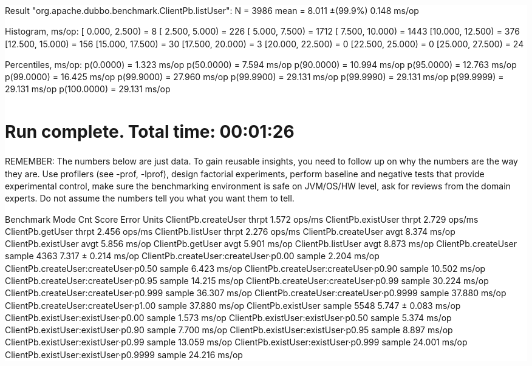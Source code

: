 

Result "org.apache.dubbo.benchmark.ClientPb.listUser":
  N = 3986
  mean =      8.011 ±(99.9%) 0.148 ms/op

  Histogram, ms/op:
    [ 0.000,  2.500) = 8 
    [ 2.500,  5.000) = 226 
    [ 5.000,  7.500) = 1712 
    [ 7.500, 10.000) = 1443 
    [10.000, 12.500) = 376 
    [12.500, 15.000) = 156 
    [15.000, 17.500) = 30 
    [17.500, 20.000) = 3 
    [20.000, 22.500) = 0 
    [22.500, 25.000) = 0 
    [25.000, 27.500) = 24 

  Percentiles, ms/op:
      p(0.0000) =      1.323 ms/op
     p(50.0000) =      7.594 ms/op
     p(90.0000) =     10.994 ms/op
     p(95.0000) =     12.763 ms/op
     p(99.0000) =     16.425 ms/op
     p(99.9000) =     27.960 ms/op
     p(99.9900) =     29.131 ms/op
     p(99.9990) =     29.131 ms/op
     p(99.9999) =     29.131 ms/op
    p(100.0000) =     29.131 ms/op


# Run complete. Total time: 00:01:26

REMEMBER: The numbers below are just data. To gain reusable insights, you need to follow up on
why the numbers are the way they are. Use profilers (see -prof, -lprof), design factorial
experiments, perform baseline and negative tests that provide experimental control, make sure
the benchmarking environment is safe on JVM/OS/HW level, ask for reviews from the domain experts.
Do not assume the numbers tell you what you want them to tell.

Benchmark                                 Mode   Cnt   Score   Error   Units
ClientPb.createUser                      thrpt         1.572          ops/ms
ClientPb.existUser                       thrpt         2.729          ops/ms
ClientPb.getUser                         thrpt         2.456          ops/ms
ClientPb.listUser                        thrpt         2.276          ops/ms
ClientPb.createUser                       avgt         8.374           ms/op
ClientPb.existUser                        avgt         5.856           ms/op
ClientPb.getUser                          avgt         5.901           ms/op
ClientPb.listUser                         avgt         8.873           ms/op
ClientPb.createUser                     sample  4363   7.317 ± 0.214   ms/op
ClientPb.createUser:createUser·p0.00    sample         2.204           ms/op
ClientPb.createUser:createUser·p0.50    sample         6.423           ms/op
ClientPb.createUser:createUser·p0.90    sample        10.502           ms/op
ClientPb.createUser:createUser·p0.95    sample        14.215           ms/op
ClientPb.createUser:createUser·p0.99    sample        30.224           ms/op
ClientPb.createUser:createUser·p0.999   sample        36.307           ms/op
ClientPb.createUser:createUser·p0.9999  sample        37.880           ms/op
ClientPb.createUser:createUser·p1.00    sample        37.880           ms/op
ClientPb.existUser                      sample  5548   5.747 ± 0.083   ms/op
ClientPb.existUser:existUser·p0.00      sample         1.573           ms/op
ClientPb.existUser:existUser·p0.50      sample         5.374           ms/op
ClientPb.existUser:existUser·p0.90      sample         7.700           ms/op
ClientPb.existUser:existUser·p0.95      sample         8.897           ms/op
ClientPb.existUser:existUser·p0.99      sample        13.059           ms/op
ClientPb.existUser:existUser·p0.999     sample        24.001           ms/op
ClientPb.existUser:existUser·p0.9999    sample        24.216           ms/op